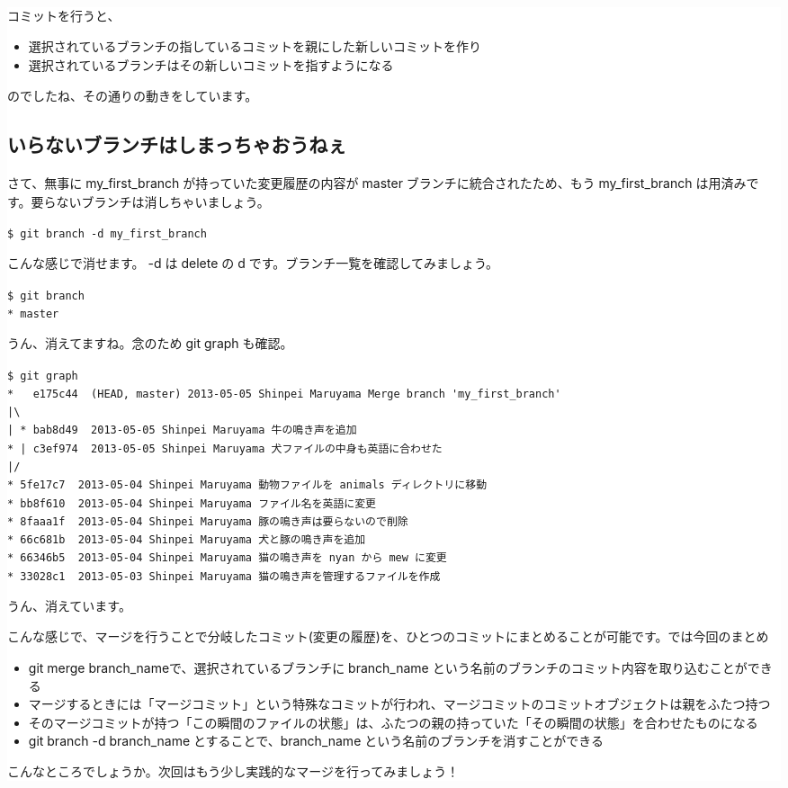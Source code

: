 コミットを行うと、

* 選択されているブランチの指しているコミットを親にした新しいコミットを作り
* 選択されているブランチはその新しいコミットを指すようになる

のでしたね、その通りの動きをしています。

## いらないブランチはしまっちゃおうねぇ

さて、無事に my_first_branch が持っていた変更履歴の内容が master ブランチに統合されたため、もう my_first_branch は用済みです。要らないブランチは消しちゃいましょう。

    $ git branch -d my_first_branch

こんな感じで消せます。 -d は delete の d です。ブランチ一覧を確認してみましょう。

    $ git branch
    * master

うん、消えてますね。念のため git graph も確認。

```
$ git graph
*   e175c44  (HEAD, master) 2013-05-05 Shinpei Maruyama Merge branch 'my_first_branch'
|\  
| * bab8d49  2013-05-05 Shinpei Maruyama 牛の鳴き声を追加
* | c3ef974  2013-05-05 Shinpei Maruyama 犬ファイルの中身も英語に合わせた
|/  
* 5fe17c7  2013-05-04 Shinpei Maruyama 動物ファイルを animals ディレクトリに移動
* bb8f610  2013-05-04 Shinpei Maruyama ファイル名を英語に変更
* 8faaa1f  2013-05-04 Shinpei Maruyama 豚の鳴き声は要らないので削除
* 66c681b  2013-05-04 Shinpei Maruyama 犬と豚の鳴き声を追加
* 66346b5  2013-05-04 Shinpei Maruyama 猫の鳴き声を nyan から mew に変更
* 33028c1  2013-05-03 Shinpei Maruyama 猫の鳴き声を管理するファイルを作成
```

うん、消えています。

こんな感じで、マージを行うことで分岐したコミット(変更の履歴)を、ひとつのコミットにまとめることが可能です。では今回のまとめ

* git merge branch_nameで、選択されているブランチに branch_name という名前のブランチのコミット内容を取り込むことができる
* マージするときには「マージコミット」という特殊なコミットが行われ、マージコミットのコミットオブジェクトは親をふたつ持つ
* そのマージコミットが持つ「この瞬間のファイルの状態」は、ふたつの親の持っていた「その瞬間の状態」を合わせたものになる
* git branch -d branch_name とすることで、branch_name という名前のブランチを消すことができる

こんなところでしょうか。次回はもう少し実践的なマージを行ってみましょう！